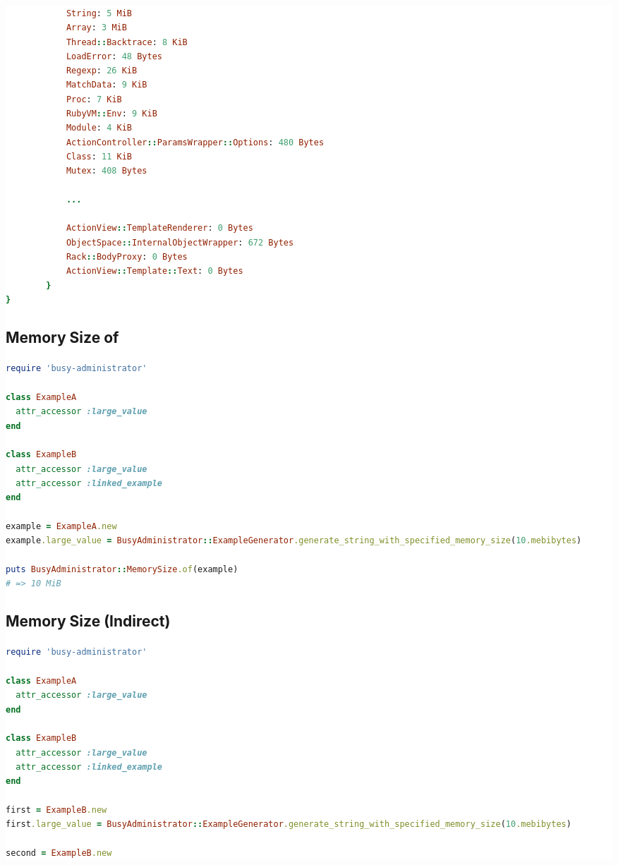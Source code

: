 ~~~ ruby
            String: 5 MiB
            Array: 3 MiB
            Thread::Backtrace: 8 KiB
            LoadError: 48 Bytes
            Regexp: 26 KiB
            MatchData: 9 KiB
            Proc: 7 KiB
            RubyVM::Env: 9 KiB
            Module: 4 KiB
            ActionController::ParamsWrapper::Options: 480 Bytes
            Class: 11 KiB
            Mutex: 408 Bytes

            ...

            ActionView::TemplateRenderer: 0 Bytes
            ObjectSpace::InternalObjectWrapper: 672 Bytes
            Rack::BodyProxy: 0 Bytes
            ActionView::Template::Text: 0 Bytes
        }
}
~~~

Memory Size of
--------------
~~~ ruby
require 'busy-administrator'

class ExampleA
  attr_accessor :large_value
end

class ExampleB
  attr_accessor :large_value
  attr_accessor :linked_example
end

example = ExampleA.new
example.large_value = BusyAdministrator::ExampleGenerator.generate_string_with_specified_memory_size(10.mebibytes)

puts BusyAdministrator::MemorySize.of(example)
# => 10 MiB
~~~

Memory Size (Indirect)
----------------------
~~~ ruby
require 'busy-administrator'

class ExampleA
  attr_accessor :large_value
end

class ExampleB
  attr_accessor :large_value
  attr_accessor :linked_example
end

first = ExampleB.new
first.large_value = BusyAdministrator::ExampleGenerator.generate_string_with_specified_memory_size(10.mebibytes)

second = ExampleB.new
~~~
